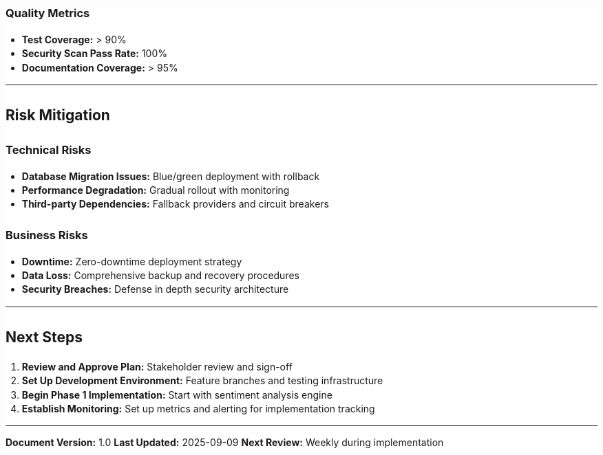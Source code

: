 ### Quality Metrics
- **Test Coverage:** > 90%
- **Security Scan Pass Rate:** 100%
- **Documentation Coverage:** > 95%

---

## Risk Mitigation

### Technical Risks
- **Database Migration Issues:** Blue/green deployment with rollback
- **Performance Degradation:** Gradual rollout with monitoring
- **Third-party Dependencies:** Fallback providers and circuit breakers

### Business Risks
- **Downtime:** Zero-downtime deployment strategy
- **Data Loss:** Comprehensive backup and recovery procedures
- **Security Breaches:** Defense in depth security architecture

---

## Next Steps

1. **Review and Approve Plan:** Stakeholder review and sign-off
2. **Set Up Development Environment:** Feature branches and testing infrastructure
3. **Begin Phase 1 Implementation:** Start with sentiment analysis engine
4. **Establish Monitoring:** Set up metrics and alerting for implementation tracking

---

**Document Version:** 1.0
**Last Updated:** 2025-09-09
**Next Review:** Weekly during implementation
